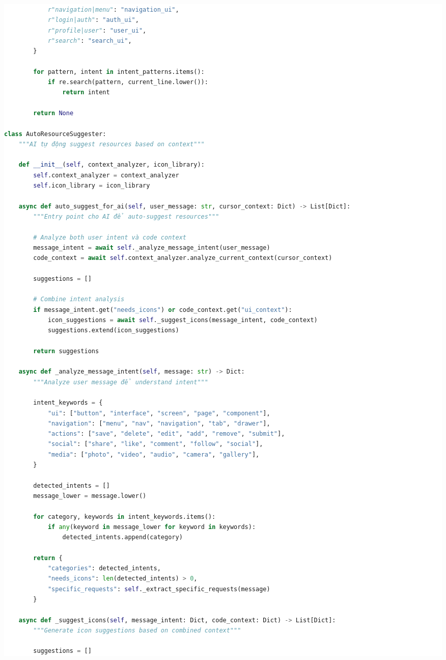 ```python
            r"navigation|menu": "navigation_ui",
            r"login|auth": "auth_ui",
            r"profile|user": "user_ui",
            r"search": "search_ui",
        }

        for pattern, intent in intent_patterns.items():
            if re.search(pattern, current_line.lower()):
                return intent

        return None

class AutoResourceSuggester:
    """AI tự động suggest resources based on context"""

    def __init__(self, context_analyzer, icon_library):
        self.context_analyzer = context_analyzer
        self.icon_library = icon_library

    async def auto_suggest_for_ai(self, user_message: str, cursor_context: Dict) -> List[Dict]:
        """Entry point cho AI để auto-suggest resources"""

        # Analyze both user intent và code context
        message_intent = await self._analyze_message_intent(user_message)
        code_context = await self.context_analyzer.analyze_current_context(cursor_context)

        suggestions = []

        # Combine intent analysis
        if message_intent.get("needs_icons") or code_context.get("ui_context"):
            icon_suggestions = await self._suggest_icons(message_intent, code_context)
            suggestions.extend(icon_suggestions)

        return suggestions

    async def _analyze_message_intent(self, message: str) -> Dict:
        """Analyze user message để understand intent"""

        intent_keywords = {
            "ui": ["button", "interface", "screen", "page", "component"],
            "navigation": ["menu", "nav", "navigation", "tab", "drawer"],
            "actions": ["save", "delete", "edit", "add", "remove", "submit"],
            "social": ["share", "like", "comment", "follow", "social"],
            "media": ["photo", "video", "audio", "camera", "gallery"],
        }

        detected_intents = []
        message_lower = message.lower()

        for category, keywords in intent_keywords.items():
            if any(keyword in message_lower for keyword in keywords):
                detected_intents.append(category)

        return {
            "categories": detected_intents,
            "needs_icons": len(detected_intents) > 0,
            "specific_requests": self._extract_specific_requests(message)
        }

    async def _suggest_icons(self, message_intent: Dict, code_context: Dict) -> List[Dict]:
        """Generate icon suggestions based on combined context"""

        suggestions = []
```